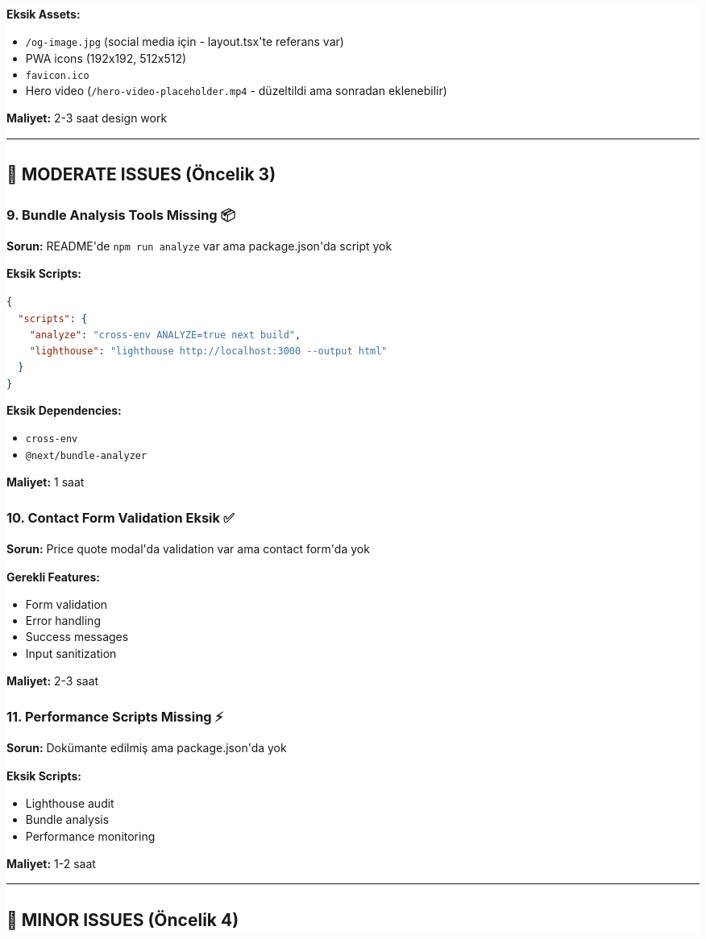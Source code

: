 **Eksik Assets:**
- `/og-image.jpg` (social media için - layout.tsx'te referans var)
- PWA icons (192x192, 512x512)
- `favicon.ico`
- Hero video (`/hero-video-placeholder.mp4` - düzeltildi ama sonradan eklenebilir)

**Maliyet:** 2-3 saat design work

---

## 🔧 MODERATE ISSUES (Öncelik 3)

### 9. **Bundle Analysis Tools Missing** 📦
**Sorun:** README'de `npm run analyze` var ama package.json'da script yok

**Eksik Scripts:**
```json
{
  "scripts": {
    "analyze": "cross-env ANALYZE=true next build",
    "lighthouse": "lighthouse http://localhost:3000 --output html"
  }
}
```

**Eksik Dependencies:**
- `cross-env`
- `@next/bundle-analyzer`

**Maliyet:** 1 saat

### 10. **Contact Form Validation Eksik** ✅
**Sorun:** Price quote modal'da validation var ama contact form'da yok

**Gerekli Features:**
- Form validation
- Error handling
- Success messages
- Input sanitization

**Maliyet:** 2-3 saat

### 11. **Performance Scripts Missing** ⚡
**Sorun:** Dokümante edilmiş ama package.json'da yok

**Eksik Scripts:**
- Lighthouse audit
- Bundle analysis
- Performance monitoring

**Maliyet:** 1-2 saat

---

## 🔄 MINOR ISSUES (Öncelik 4)
